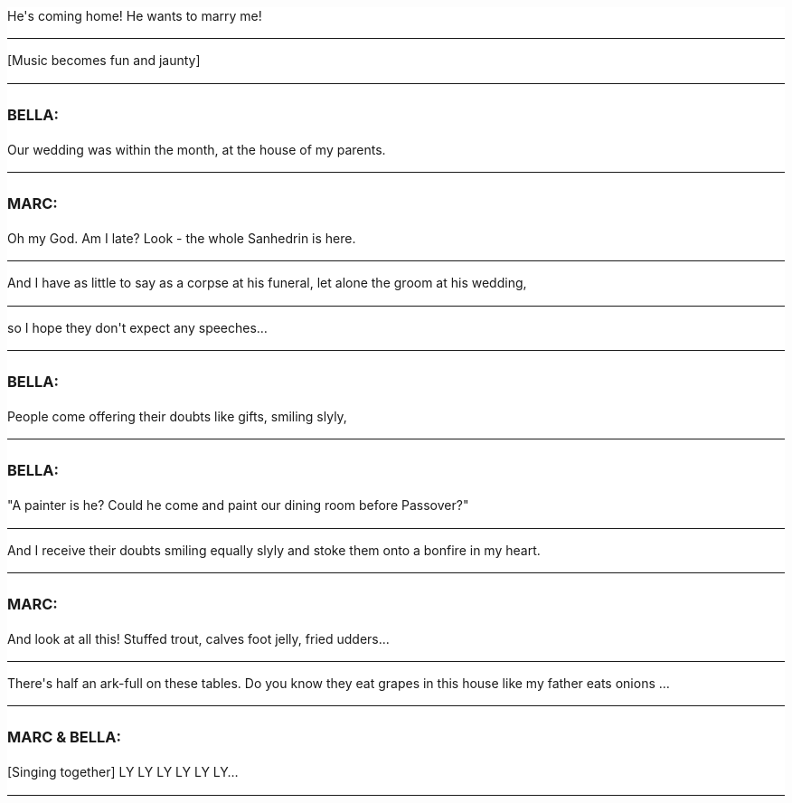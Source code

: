 
He's coming home! He wants to marry me!

---

[Music becomes fun and jaunty]

---

### BELLA:
Our wedding was within the month, at the house of my parents.

---

### MARC:
Oh my God. Am I late? Look - the whole Sanhedrin is here.

---

And I have as little to say as a corpse at his funeral, let alone the groom at his wedding, 

---

so I hope they don't expect any speeches…

---

### BELLA:
People come offering their doubts like gifts, smiling slyly,

---

### BELLA:
"A painter is he? Could he come and paint our dining room before Passover?" 

---

And I receive their doubts smiling equally slyly and stoke them onto a bonfire in my heart.

---

### MARC:
And look at all this! Stuffed trout, calves foot jelly, fried udders...

---

There's half an ark-full on these tables. Do you know they eat grapes in this house like my father eats onions …

---

### MARC & BELLA:
[Singing together]
LY LY LY LY LY LY…

---

[//]: # (title settings—give the play a title and author name)
[//]: # (color settings—replace "character-_____" with a character name)
[//]: # (list of colors)
[//]: # (list of characters, in color)